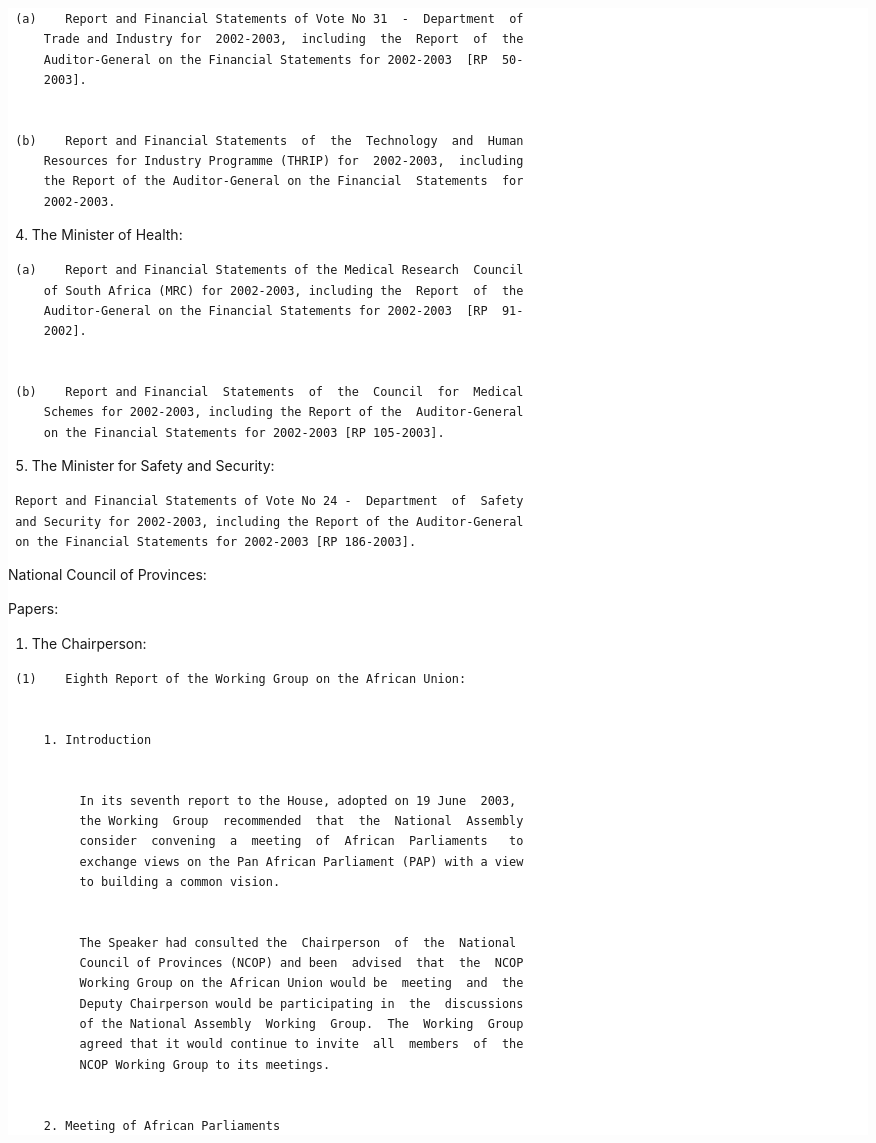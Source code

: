 
     (a)    Report and Financial Statements of Vote No 31  -  Department  of
         Trade and Industry for  2002-2003,  including  the  Report  of  the
         Auditor-General on the Financial Statements for 2002-2003  [RP  50-
         2003].


     (b)    Report and Financial Statements  of  the  Technology  and  Human
         Resources for Industry Programme (THRIP) for  2002-2003,  including
         the Report of the Auditor-General on the Financial  Statements  for
         2002-2003.

4.    The Minister of Health:


     (a)    Report and Financial Statements of the Medical Research  Council
         of South Africa (MRC) for 2002-2003, including the  Report  of  the
         Auditor-General on the Financial Statements for 2002-2003  [RP  91-
         2002].


     (b)    Report and Financial  Statements  of  the  Council  for  Medical
         Schemes for 2002-2003, including the Report of the  Auditor-General
         on the Financial Statements for 2002-2003 [RP 105-2003].

5.    The Minister for Safety and Security:


     Report and Financial Statements of Vote No 24 -  Department  of  Safety
     and Security for 2002-2003, including the Report of the Auditor-General
     on the Financial Statements for 2002-2003 [RP 186-2003].

National Council of Provinces:

Papers:

1.    The Chairperson:


     (1)    Eighth Report of the Working Group on the African Union:


         1. Introduction


              In its seventh report to the House, adopted on 19 June  2003,
              the Working  Group  recommended  that  the  National  Assembly
              consider  convening  a  meeting  of  African  Parliaments   to
              exchange views on the Pan African Parliament (PAP) with a view
              to building a common vision.


              The Speaker had consulted the  Chairperson  of  the  National
              Council of Provinces (NCOP) and been  advised  that  the  NCOP
              Working Group on the African Union would be  meeting  and  the
              Deputy Chairperson would be participating in  the  discussions
              of the National Assembly  Working  Group.  The  Working  Group
              agreed that it would continue to invite  all  members  of  the
              NCOP Working Group to its meetings.


         2. Meeting of African Parliaments
